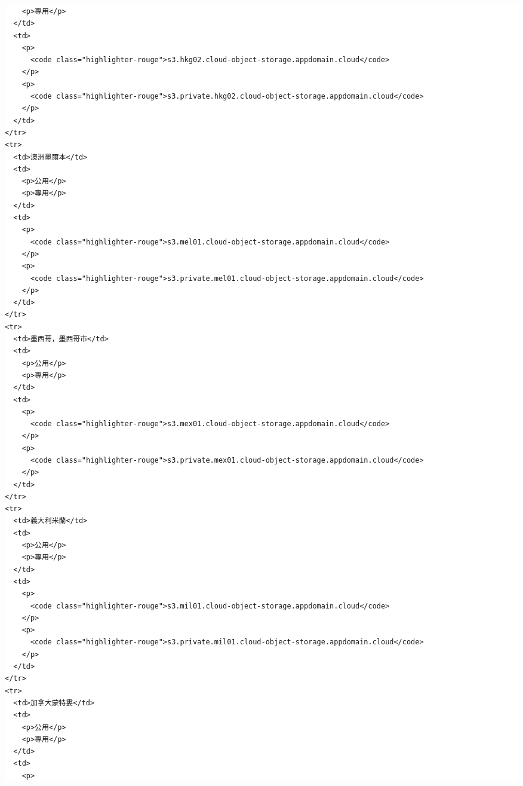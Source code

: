         <p>專用</p>
      </td>
      <td>
        <p>
          <code class="highlighter-rouge">s3.hkg02.cloud-object-storage.appdomain.cloud</code>
        </p>
        <p>
          <code class="highlighter-rouge">s3.private.hkg02.cloud-object-storage.appdomain.cloud</code>
        </p>
      </td>
    </tr>
    <tr>
      <td>澳洲墨爾本</td>
      <td>
        <p>公用</p>
        <p>專用</p>
      </td>
      <td>
        <p>
          <code class="highlighter-rouge">s3.mel01.cloud-object-storage.appdomain.cloud</code>
        </p>
        <p>
          <code class="highlighter-rouge">s3.private.mel01.cloud-object-storage.appdomain.cloud</code>
        </p>
      </td>
    </tr>
    <tr>
      <td>墨西哥，墨西哥市</td>
      <td>
        <p>公用</p>
        <p>專用</p>
      </td>
      <td>
        <p>
          <code class="highlighter-rouge">s3.mex01.cloud-object-storage.appdomain.cloud</code>
        </p>
        <p>
          <code class="highlighter-rouge">s3.private.mex01.cloud-object-storage.appdomain.cloud</code>
        </p>
      </td>
    </tr>
    <tr>
      <td>義大利米蘭</td>
      <td>
        <p>公用</p>
        <p>專用</p>
      </td>
      <td>
        <p>
          <code class="highlighter-rouge">s3.mil01.cloud-object-storage.appdomain.cloud</code>
        </p>
        <p>
          <code class="highlighter-rouge">s3.private.mil01.cloud-object-storage.appdomain.cloud</code>
        </p>
      </td>
    </tr>
    <tr>
      <td>加拿大蒙特婁</td>
      <td>
        <p>公用</p>
        <p>專用</p>
      </td>
      <td>
        <p>
